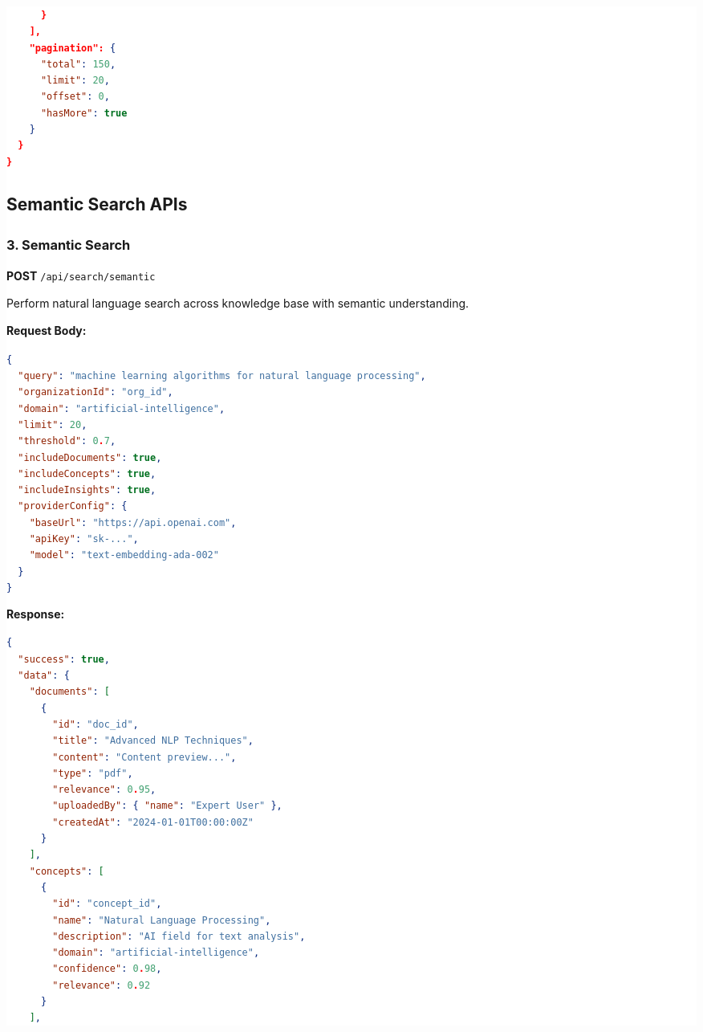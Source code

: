 ```json
      }
    ],
    "pagination": {
      "total": 150,
      "limit": 20,
      "offset": 0,
      "hasMore": true
    }
  }
}
```

## Semantic Search APIs

### 3. Semantic Search
**POST** `/api/search/semantic`

Perform natural language search across knowledge base with semantic understanding.

**Request Body:**
```json
{
  "query": "machine learning algorithms for natural language processing",
  "organizationId": "org_id",
  "domain": "artificial-intelligence",
  "limit": 20,
  "threshold": 0.7,
  "includeDocuments": true,
  "includeConcepts": true,
  "includeInsights": true,
  "providerConfig": {
    "baseUrl": "https://api.openai.com",
    "apiKey": "sk-...",
    "model": "text-embedding-ada-002"
  }
}
```

**Response:**
```json
{
  "success": true,
  "data": {
    "documents": [
      {
        "id": "doc_id",
        "title": "Advanced NLP Techniques",
        "content": "Content preview...",
        "type": "pdf",
        "relevance": 0.95,
        "uploadedBy": { "name": "Expert User" },
        "createdAt": "2024-01-01T00:00:00Z"
      }
    ],
    "concepts": [
      {
        "id": "concept_id",
        "name": "Natural Language Processing",
        "description": "AI field for text analysis",
        "domain": "artificial-intelligence",
        "confidence": 0.98,
        "relevance": 0.92
      }
    ],
```